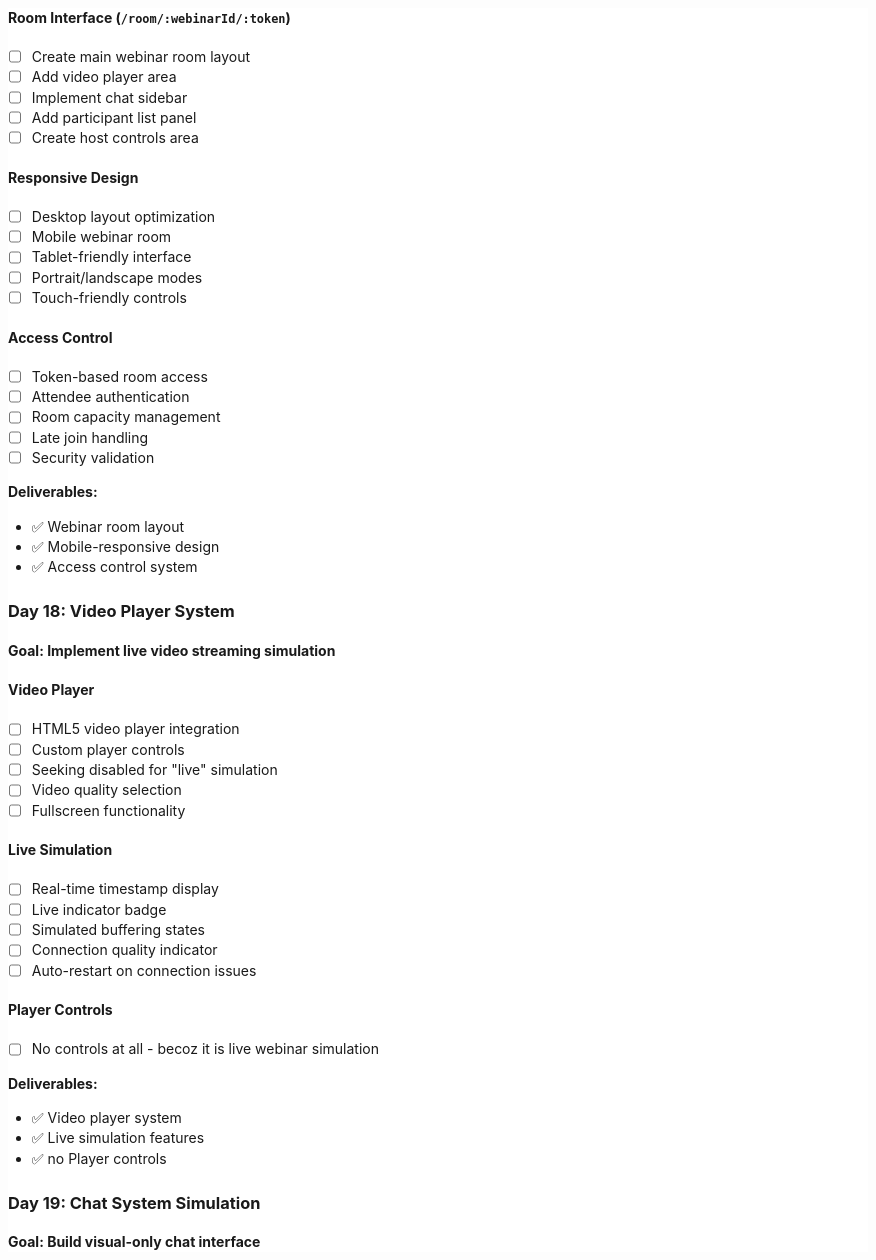 #### Room Interface (`/room/:webinarId/:token`)
- [ ] Create main webinar room layout
- [ ] Add video player area
- [ ] Implement chat sidebar
- [ ] Add participant list panel
- [ ] Create host controls area

#### Responsive Design
- [ ] Desktop layout optimization
- [ ] Mobile webinar room
- [ ] Tablet-friendly interface
- [ ] Portrait/landscape modes
- [ ] Touch-friendly controls

#### Access Control
- [ ] Token-based room access
- [ ] Attendee authentication
- [ ] Room capacity management
- [ ] Late join handling
- [ ] Security validation

**Deliverables:**
- ✅ Webinar room layout
- ✅ Mobile-responsive design
- ✅ Access control system

### Day 18: Video Player System
**Goal: Implement live video streaming simulation**

#### Video Player
- [ ] HTML5 video player integration
- [ ] Custom player controls
- [ ] Seeking disabled for "live" simulation
- [ ] Video quality selection
- [ ] Fullscreen functionality

#### Live Simulation
- [ ] Real-time timestamp display
- [ ] Live indicator badge
- [ ] Simulated buffering states
- [ ] Connection quality indicator
- [ ] Auto-restart on connection issues

#### Player Controls
- [ ] No controls at all - becoz it is live webinar simulation

**Deliverables:**
- ✅ Video player system
- ✅ Live simulation features
- ✅ no Player controls

### Day 19: Chat System Simulation
**Goal: Build visual-only chat interface**
